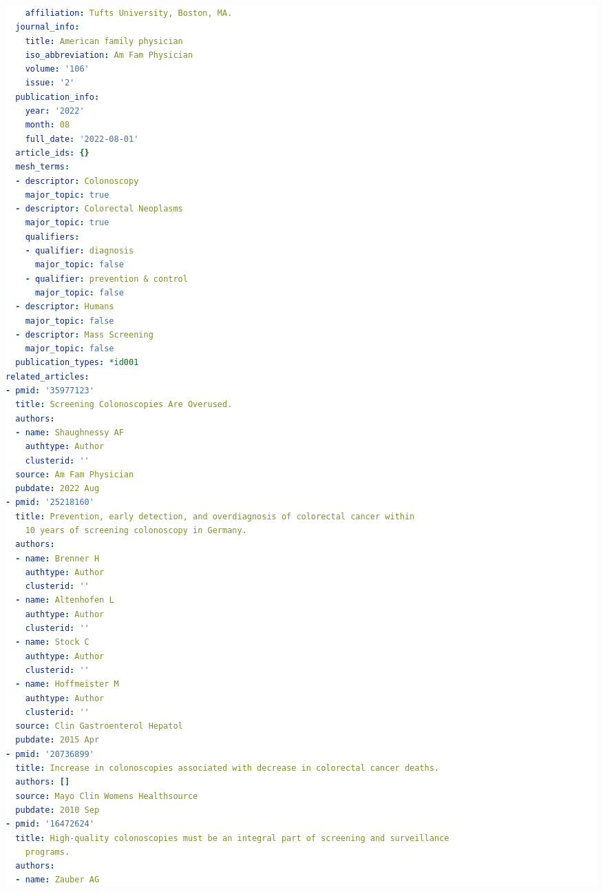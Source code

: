 ```yaml
    affiliation: Tufts University, Boston, MA.
  journal_info:
    title: American family physician
    iso_abbreviation: Am Fam Physician
    volume: '106'
    issue: '2'
  publication_info:
    year: '2022'
    month: 08
    full_date: '2022-08-01'
  article_ids: {}
  mesh_terms:
  - descriptor: Colonoscopy
    major_topic: true
  - descriptor: Colorectal Neoplasms
    major_topic: true
    qualifiers:
    - qualifier: diagnosis
      major_topic: false
    - qualifier: prevention & control
      major_topic: false
  - descriptor: Humans
    major_topic: false
  - descriptor: Mass Screening
    major_topic: false
  publication_types: *id001
related_articles:
- pmid: '35977123'
  title: Screening Colonoscopies Are Overused.
  authors:
  - name: Shaughnessy AF
    authtype: Author
    clusterid: ''
  source: Am Fam Physician
  pubdate: 2022 Aug
- pmid: '25218160'
  title: Prevention, early detection, and overdiagnosis of colorectal cancer within
    10 years of screening colonoscopy in Germany.
  authors:
  - name: Brenner H
    authtype: Author
    clusterid: ''
  - name: Altenhofen L
    authtype: Author
    clusterid: ''
  - name: Stock C
    authtype: Author
    clusterid: ''
  - name: Hoffmeister M
    authtype: Author
    clusterid: ''
  source: Clin Gastroenterol Hepatol
  pubdate: 2015 Apr
- pmid: '20736899'
  title: Increase in colonoscopies associated with decrease in colorectal cancer deaths.
  authors: []
  source: Mayo Clin Womens Healthsource
  pubdate: 2010 Sep
- pmid: '16472624'
  title: High-quality colonoscopies must be an integral part of screening and surveillance
    programs.
  authors:
  - name: Zauber AG
```